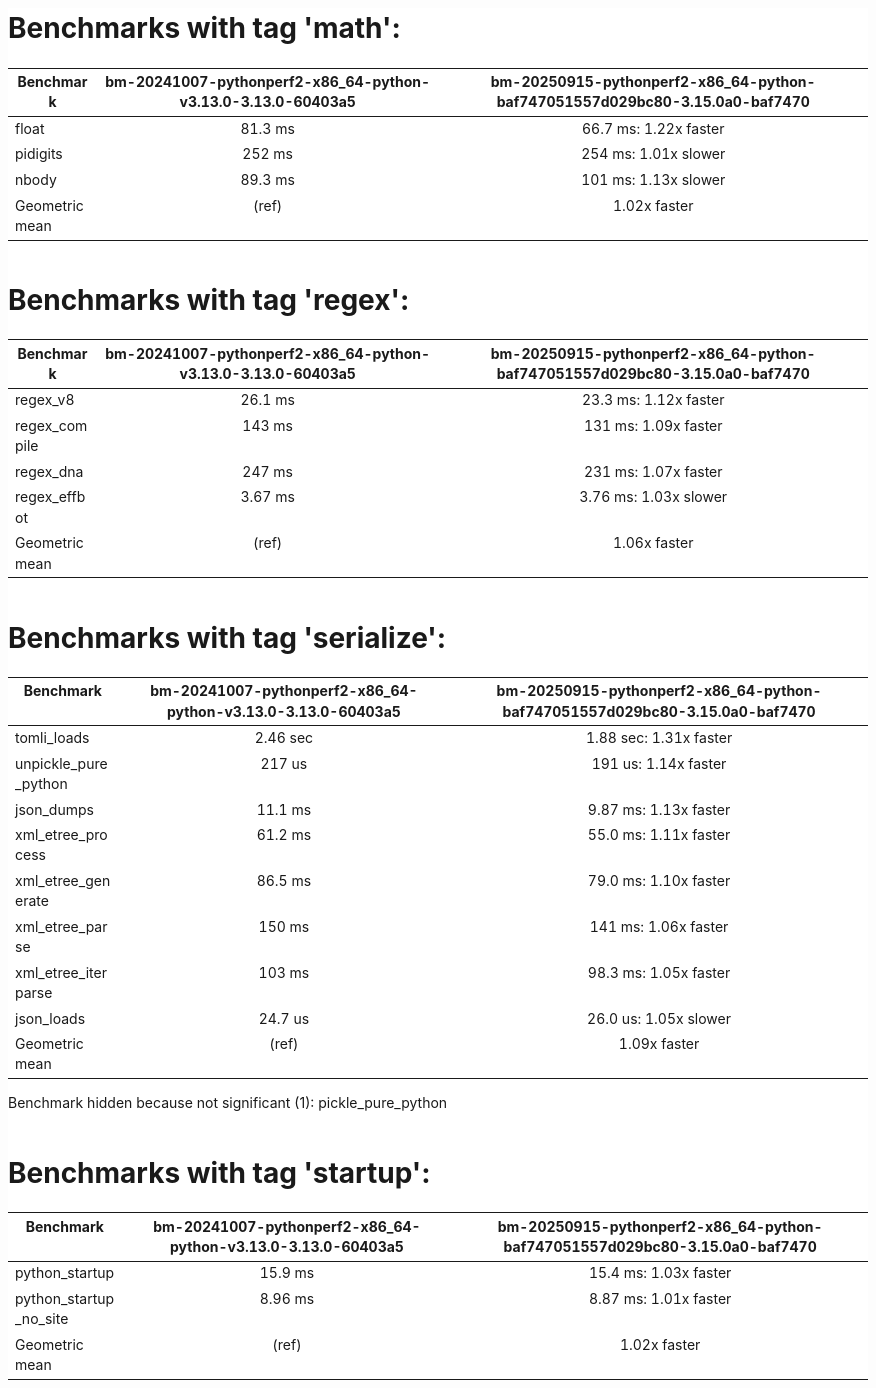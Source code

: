 Benchmarks with tag 'math':
===========================

| Benchmark      | bm-20241007-pythonperf2-x86_64-python-v3.13.0-3.13.0-60403a5 | bm-20250915-pythonperf2-x86_64-python-baf747051557d029bc80-3.15.0a0-baf7470 |
|----------------|:------------------------------------------------------------:|:---------------------------------------------------------------------------:|
| float          | 81.3 ms                                                      | 66.7 ms: 1.22x faster                                                       |
| pidigits       | 252 ms                                                       | 254 ms: 1.01x slower                                                        |
| nbody          | 89.3 ms                                                      | 101 ms: 1.13x slower                                                        |
| Geometric mean | (ref)                                                        | 1.02x faster                                                                |

Benchmarks with tag 'regex':
============================

| Benchmark      | bm-20241007-pythonperf2-x86_64-python-v3.13.0-3.13.0-60403a5 | bm-20250915-pythonperf2-x86_64-python-baf747051557d029bc80-3.15.0a0-baf7470 |
|----------------|:------------------------------------------------------------:|:---------------------------------------------------------------------------:|
| regex_v8       | 26.1 ms                                                      | 23.3 ms: 1.12x faster                                                       |
| regex_compile  | 143 ms                                                       | 131 ms: 1.09x faster                                                        |
| regex_dna      | 247 ms                                                       | 231 ms: 1.07x faster                                                        |
| regex_effbot   | 3.67 ms                                                      | 3.76 ms: 1.03x slower                                                       |
| Geometric mean | (ref)                                                        | 1.06x faster                                                                |

Benchmarks with tag 'serialize':
================================

| Benchmark            | bm-20241007-pythonperf2-x86_64-python-v3.13.0-3.13.0-60403a5 | bm-20250915-pythonperf2-x86_64-python-baf747051557d029bc80-3.15.0a0-baf7470 |
|----------------------|:------------------------------------------------------------:|:---------------------------------------------------------------------------:|
| tomli_loads          | 2.46 sec                                                     | 1.88 sec: 1.31x faster                                                      |
| unpickle_pure_python | 217 us                                                       | 191 us: 1.14x faster                                                        |
| json_dumps           | 11.1 ms                                                      | 9.87 ms: 1.13x faster                                                       |
| xml_etree_process    | 61.2 ms                                                      | 55.0 ms: 1.11x faster                                                       |
| xml_etree_generate   | 86.5 ms                                                      | 79.0 ms: 1.10x faster                                                       |
| xml_etree_parse      | 150 ms                                                       | 141 ms: 1.06x faster                                                        |
| xml_etree_iterparse  | 103 ms                                                       | 98.3 ms: 1.05x faster                                                       |
| json_loads           | 24.7 us                                                      | 26.0 us: 1.05x slower                                                       |
| Geometric mean       | (ref)                                                        | 1.09x faster                                                                |

Benchmark hidden because not significant (1): pickle_pure_python

Benchmarks with tag 'startup':
==============================

| Benchmark              | bm-20241007-pythonperf2-x86_64-python-v3.13.0-3.13.0-60403a5 | bm-20250915-pythonperf2-x86_64-python-baf747051557d029bc80-3.15.0a0-baf7470 |
|------------------------|:------------------------------------------------------------:|:---------------------------------------------------------------------------:|
| python_startup         | 15.9 ms                                                      | 15.4 ms: 1.03x faster                                                       |
| python_startup_no_site | 8.96 ms                                                      | 8.87 ms: 1.01x faster                                                       |
| Geometric mean         | (ref)                                                        | 1.02x faster                                                                |
